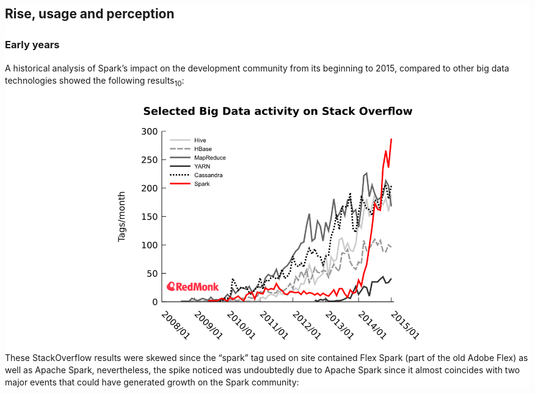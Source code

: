 





## Rise, usage and perception


### Early years

A historical analysis of Spark’s impact on the development community from its beginning to 2015, compared to other big data technologies showed the following results<sub>10</sub>:

<p align="center"><img src="./Spark_pre2015.png" title="Spark_pre2015" width="500px"/></p>

These StackOverflow results were skewed since the “spark” tag used on site contained Flex Spark (part of the old Adobe Flex) as well as Apache Spark, nevertheless, the spike noticed was undoubtedly due to Apache Spark since it almost coincides with two major events that could have generated growth on the Spark community:
